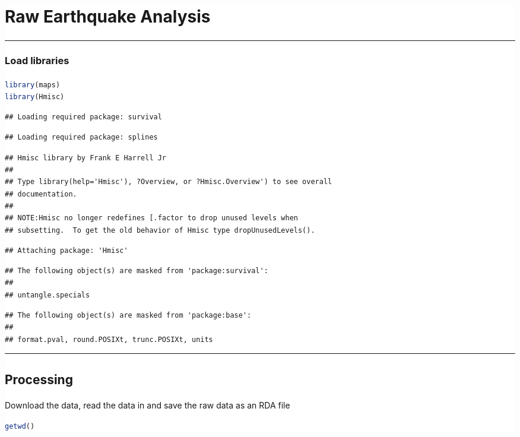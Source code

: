 Raw Earthquake Analysis
========================

------

### Load libraries


```r
library(maps)
library(Hmisc)
```

```
## Loading required package: survival
```

```
## Loading required package: splines
```

```
## Hmisc library by Frank E Harrell Jr
## 
## Type library(help='Hmisc'), ?Overview, or ?Hmisc.Overview') to see overall
## documentation.
## 
## NOTE:Hmisc no longer redefines [.factor to drop unused levels when
## subsetting.  To get the old behavior of Hmisc type dropUnusedLevels().
```

```
## Attaching package: 'Hmisc'
```

```
## The following object(s) are masked from 'package:survival':
## 
## untangle.specials
```

```
## The following object(s) are masked from 'package:base':
## 
## format.pval, round.POSIXt, trunc.POSIXt, units
```




------

## Processing

Download the data, read the data in and save the raw data as an RDA file


```r
getwd()
```
